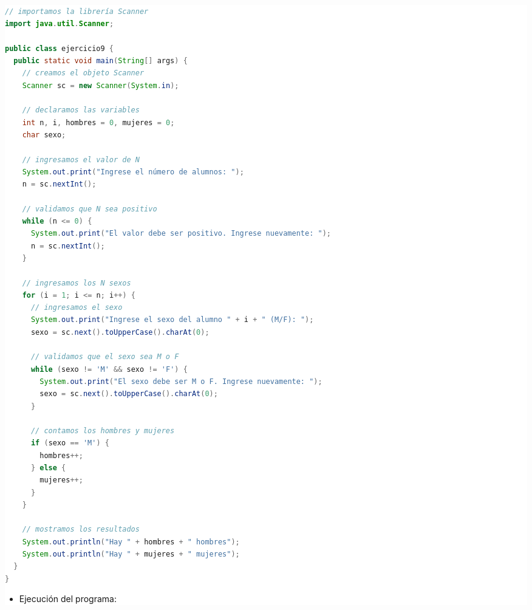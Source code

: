 ```java
// importamos la librería Scanner
import java.util.Scanner;

public class ejercicio9 {
  public static void main(String[] args) {
    // creamos el objeto Scanner
    Scanner sc = new Scanner(System.in);

    // declaramos las variables
    int n, i, hombres = 0, mujeres = 0;
    char sexo;

    // ingresamos el valor de N
    System.out.print("Ingrese el número de alumnos: ");
    n = sc.nextInt();

    // validamos que N sea positivo
    while (n <= 0) {
      System.out.print("El valor debe ser positivo. Ingrese nuevamente: ");
      n = sc.nextInt();
    }

    // ingresamos los N sexos
    for (i = 1; i <= n; i++) {
      // ingresamos el sexo
      System.out.print("Ingrese el sexo del alumno " + i + " (M/F): ");
      sexo = sc.next().toUpperCase().charAt(0);

      // validamos que el sexo sea M o F
      while (sexo != 'M' && sexo != 'F') {
        System.out.print("El sexo debe ser M o F. Ingrese nuevamente: ");
        sexo = sc.next().toUpperCase().charAt(0);
      }

      // contamos los hombres y mujeres
      if (sexo == 'M') {
        hombres++;
      } else {
        mujeres++;
      }
    }

    // mostramos los resultados
    System.out.println("Hay " + hombres + " hombres");
    System.out.println("Hay " + mujeres + " mujeres");
  }
}
```

- Ejecución del programa:

